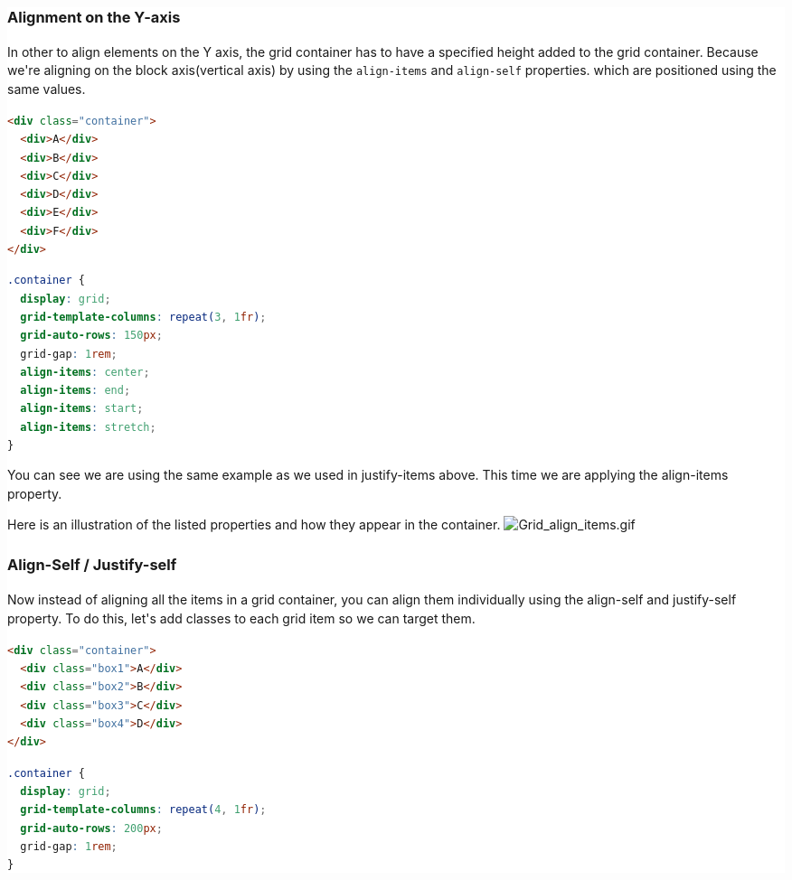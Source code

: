 ### Alignment on the Y-axis

In other to align elements on the Y axis, the grid container has to have a specified height added to the grid container. Because we're aligning on the block axis(vertical axis) by using the `align-items` and `align-self` properties. which are positioned using the same values.

```html
<div class="container">
  <div>A</div>
  <div>B</div>
  <div>C</div>
  <div>D</div>
  <div>E</div>
  <div>F</div>
</div>
```

```css
.container {
  display: grid;
  grid-template-columns: repeat(3, 1fr);
  grid-auto-rows: 150px;
  grid-gap: 1rem;
  align-items: center;
  align-items: end;
  align-items: start;
  align-items: stretch; 
}
```

You can see we are using the same example as we used in justify-items above. This time we are applying the align-items property.

Here is an illustration of the listed properties and how they appear in the container.
![Grid_align_items.gif](https://cdn.hashnode.com/res/hashnode/image/upload/v1632481844859/9KKQKjLgf.gif)

### Align-Self / Justify-self
Now instead of aligning all the items in a grid container, you can align them individually using the align-self and justify-self property. To do this, let's add classes to each grid item so we can target them.

```html
<div class="container">
  <div class="box1">A</div>
  <div class="box2">B</div>
  <div class="box3">C</div>
  <div class="box4">D</div>
</div>
```

```css
.container {
  display: grid;
  grid-template-columns: repeat(4, 1fr);
  grid-auto-rows: 200px;
  grid-gap: 1rem;
}
```
